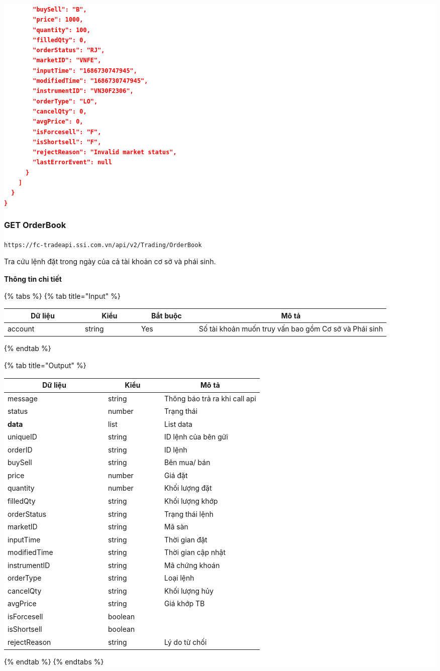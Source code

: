 ```json
        "buySell": "B",
        "price": 1000,
        "quantity": 100,
        "filledQty": 0,
        "orderStatus": "RJ",
        "marketID": "VNFE",
        "inputTime": "1686730747945",
        "modifiedTime": "1686730747945",
        "instrumentID": "VN30F2306",
        "orderType": "LO",
        "cancelQty": 0,
        "avgPrice": 0,
        "isForcesell": "F",
        "isShortsell": "F",
        "rejectReason": "Invalid market status",
        "lastErrorEvent": null
      }     
    ]
  }
}
```

### GET  OrderBook

```
https://fc-tradeapi.ssi.com.vn/api/v2/Trading/OrderBook
```

Tra cứu lệnh đặt trong ngày của cả tài khoản cơ sở và phái sinh.

**Thông tin chi tiết**

{% tabs %}
{% tab title="Input" %}
<table><thead><tr><th width="140">Dữ liệu</th><th width="98">Kiểu</th><th width="101">Bắt buộc</th><th>Mô tả</th></tr></thead><tbody><tr><td>account</td><td>string</td><td>Yes</td><td>Số tài khoản muốn truy vấn bao gồm Cơ sở và Phái sinh</td></tr></tbody></table>
{% endtab %}

{% tab title="Output" %}
<table><thead><tr><th width="186">Dữ liệu</th><th width="98">Kiểu</th><th>Mô tả</th></tr></thead><tbody><tr><td>message</td><td>string</td><td>Thông báo trả ra khi call api</td></tr><tr><td>status</td><td>number</td><td>Trạng thái </td></tr><tr><td><strong>data</strong></td><td>list</td><td>List data</td></tr><tr><td>uniqueID</td><td>string</td><td>ID lệnh của bên gửi</td></tr><tr><td>orderID</td><td>string</td><td>ID lệnh</td></tr><tr><td>buySell</td><td>string</td><td>Bên mua/ bán</td></tr><tr><td>price</td><td>number</td><td>Giá đặt</td></tr><tr><td>quantity</td><td>number</td><td>Khối lượng đặt</td></tr><tr><td>filledQty</td><td>string</td><td>Khối lượng khớp</td></tr><tr><td>orderStatus</td><td>string</td><td>Trạng thái lệnh</td></tr><tr><td>marketID</td><td>string</td><td>Mã sàn</td></tr><tr><td>inputTime</td><td>string</td><td>Thời gian đặt</td></tr><tr><td>modifiedTime</td><td>string</td><td>Thời gian cập nhật</td></tr><tr><td>instrumentID</td><td>string</td><td>Mã chứng khoán</td></tr><tr><td>orderType</td><td>string</td><td>Loại lệnh</td></tr><tr><td>cancelQty</td><td>string</td><td>Khối lượng hủy</td></tr><tr><td>avgPrice</td><td>string</td><td>Giá khớp TB</td></tr><tr><td>isForcesell</td><td>boolean</td><td></td></tr><tr><td>isShortsell</td><td>boolean</td><td></td></tr><tr><td>rejectReason</td><td>string</td><td>Lý do từ chối</td></tr></tbody></table>
{% endtab %}
{% endtabs %}
